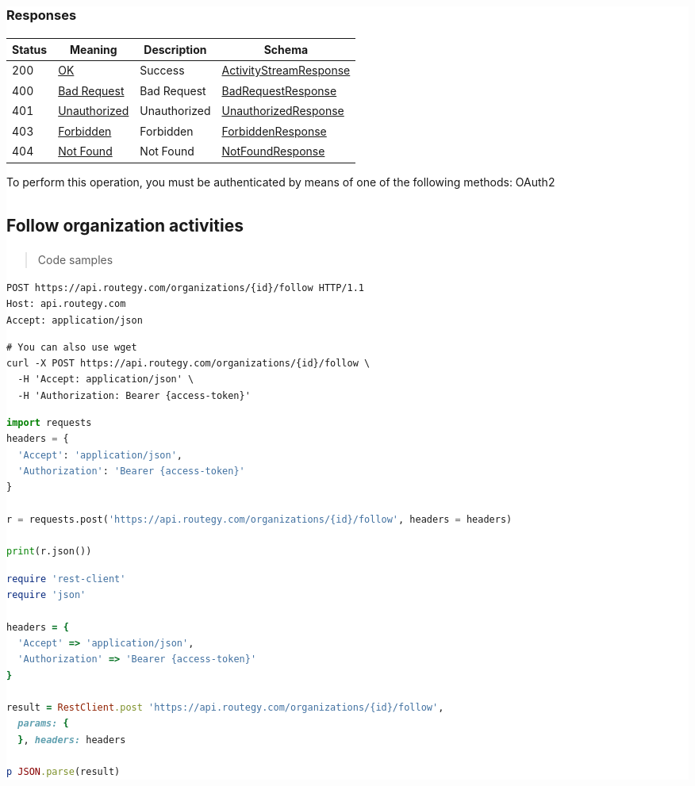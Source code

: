 
<h3 id="get-organization-activity-stream-by-id-responses">Responses</h3>

|Status|Meaning|Description|Schema|
|---|---|---|---|
|200|[OK](https://tools.ietf.org/html/rfc7231#section-6.3.1)|Success|[ActivityStreamResponse](#schemaactivitystreamresponse)|
|400|[Bad Request](https://tools.ietf.org/html/rfc7231#section-6.5.1)|Bad Request|[BadRequestResponse](#schemabadrequestresponse)|
|401|[Unauthorized](https://tools.ietf.org/html/rfc7235#section-3.1)|Unauthorized|[UnauthorizedResponse](#schemaunauthorizedresponse)|
|403|[Forbidden](https://tools.ietf.org/html/rfc7231#section-6.5.3)|Forbidden|[ForbiddenResponse](#schemaforbiddenresponse)|
|404|[Not Found](https://tools.ietf.org/html/rfc7231#section-6.5.4)|Not Found|[NotFoundResponse](#schemanotfoundresponse)|

<aside class="warning">
To perform this operation, you must be authenticated by means of one of the following methods:
OAuth2
</aside>

## Follow organization activities

<a id="opIdfollow_organization"></a>

> Code samples

```http
POST https://api.routegy.com/organizations/{id}/follow HTTP/1.1
Host: api.routegy.com
Accept: application/json

```

```shell
# You can also use wget
curl -X POST https://api.routegy.com/organizations/{id}/follow \
  -H 'Accept: application/json' \
  -H 'Authorization: Bearer {access-token}'

```

```python
import requests
headers = {
  'Accept': 'application/json',
  'Authorization': 'Bearer {access-token}'
}

r = requests.post('https://api.routegy.com/organizations/{id}/follow', headers = headers)

print(r.json())

```

```ruby
require 'rest-client'
require 'json'

headers = {
  'Accept' => 'application/json',
  'Authorization' => 'Bearer {access-token}'
}

result = RestClient.post 'https://api.routegy.com/organizations/{id}/follow',
  params: {
  }, headers: headers

p JSON.parse(result)

```
